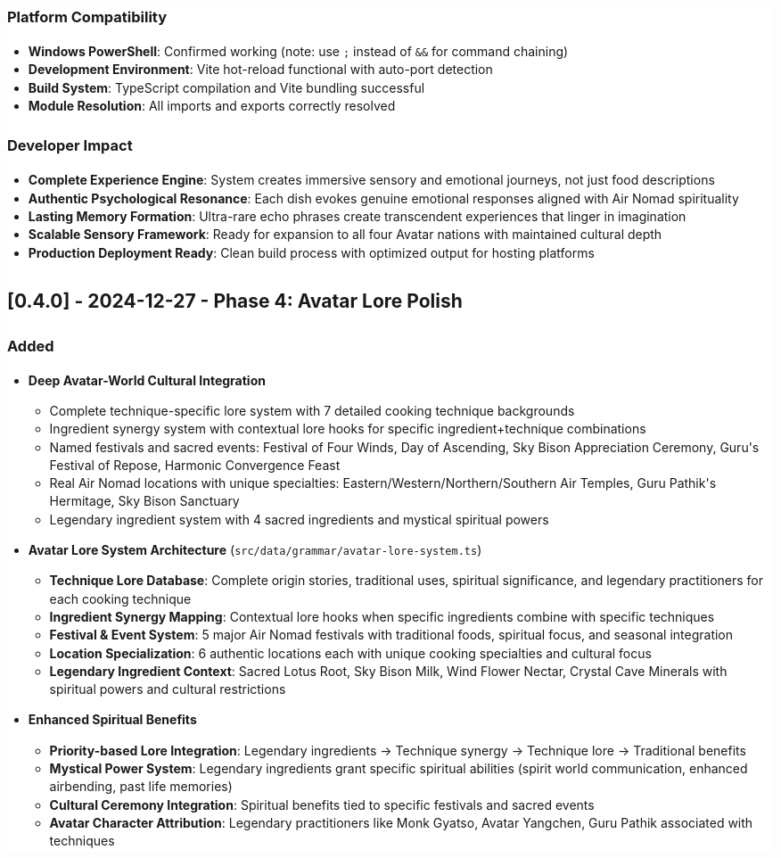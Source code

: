 ### Platform Compatibility
- **Windows PowerShell**: Confirmed working (note: use `;` instead of `&&` for command chaining)
- **Development Environment**: Vite hot-reload functional with auto-port detection
- **Build System**: TypeScript compilation and Vite bundling successful
- **Module Resolution**: All imports and exports correctly resolved

### Developer Impact
- **Complete Experience Engine**: System creates immersive sensory and emotional journeys, not just food descriptions
- **Authentic Psychological Resonance**: Each dish evokes genuine emotional responses aligned with Air Nomad spirituality
- **Lasting Memory Formation**: Ultra-rare echo phrases create transcendent experiences that linger in imagination
- **Scalable Sensory Framework**: Ready for expansion to all four Avatar nations with maintained cultural depth
- **Production Deployment Ready**: Clean build process with optimized output for hosting platforms

## [0.4.0] - 2024-12-27 - Phase 4: Avatar Lore Polish

### Added
- **Deep Avatar-World Cultural Integration**
  - Complete technique-specific lore system with 7 detailed cooking technique backgrounds
  - Ingredient synergy system with contextual lore hooks for specific ingredient+technique combinations
  - Named festivals and sacred events: Festival of Four Winds, Day of Ascending, Sky Bison Appreciation Ceremony, Guru's Festival of Repose, Harmonic Convergence Feast
  - Real Air Nomad locations with unique specialties: Eastern/Western/Northern/Southern Air Temples, Guru Pathik's Hermitage, Sky Bison Sanctuary
  - Legendary ingredient system with 4 sacred ingredients and mystical spiritual powers

- **Avatar Lore System Architecture** (`src/data/grammar/avatar-lore-system.ts`)
  - **Technique Lore Database**: Complete origin stories, traditional uses, spiritual significance, and legendary practitioners for each cooking technique
  - **Ingredient Synergy Mapping**: Contextual lore hooks when specific ingredients combine with specific techniques
  - **Festival & Event System**: 5 major Air Nomad festivals with traditional foods, spiritual focus, and seasonal integration
  - **Location Specialization**: 6 authentic locations each with unique cooking specialties and cultural focus
  - **Legendary Ingredient Context**: Sacred Lotus Root, Sky Bison Milk, Wind Flower Nectar, Crystal Cave Minerals with spiritual powers and cultural restrictions

- **Enhanced Spiritual Benefits**
  - **Priority-based Lore Integration**: Legendary ingredients → Technique synergy → Technique lore → Traditional benefits
  - **Mystical Power System**: Legendary ingredients grant specific spiritual abilities (spirit world communication, enhanced airbending, past life memories)
  - **Cultural Ceremony Integration**: Spiritual benefits tied to specific festivals and sacred events
  - **Avatar Character Attribution**: Legendary practitioners like Monk Gyatso, Avatar Yangchen, Guru Pathik associated with techniques
